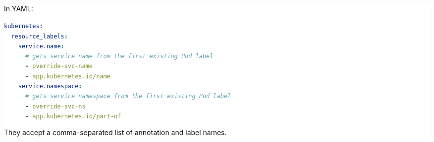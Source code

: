 In YAML:

```yaml
kubernetes:
  resource_labels:
    service.name:
      # gets service name from the first existing Pod label
      - override-svc-name
      - app.kubernetes.io/name
    service.namespace:
      # gets service namespace from the first existing Pod label
      - override-svc-ns
      - app.kubernetes.io/part-of
```

They accept a comma-separated list of annotation and label names.

